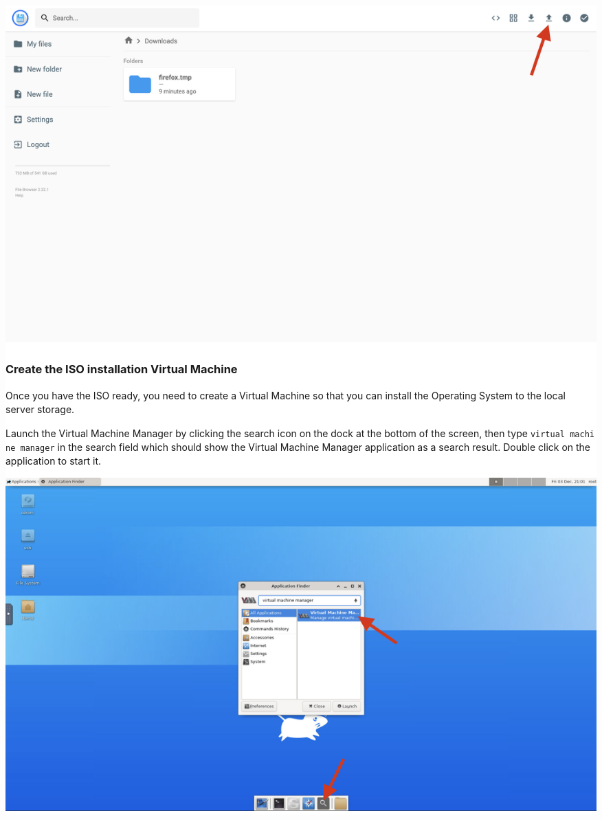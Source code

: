 ![file-transfer-portal-upload-file](/images/file-transfer-portal-upload-file.png)

### Create the ISO installation Virtual Machine

Once you have the ISO ready, you need to create a Virtual Machine so that you can install the Operating System to the local server storage.

Launch the Virtual Machine Manager by clicking the search icon on the dock at the bottom of the screen, then type `virtual machine manager` in the search field which should show the Virtual Machine Manager application as a search result. Double click on the application to start it.

![launch-virt-manager](/images/launch-virt-manager.png)
